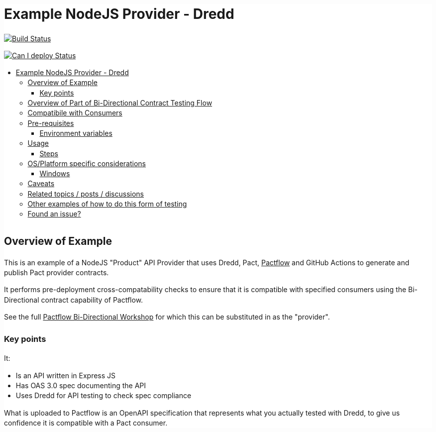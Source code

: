 # Example NodeJS Provider - Dredd



[![Build Status](https://github.com/pactflow/example-bi-directional-provider-dredd/actions/workflows/build.yml/badge.svg)](https://github.com/pactflow/example-bi-directional-provider-dredd/actions)



[![Can I deploy Status](https://testdemo.pactflow.io/pacticipants/pactflow-example-bi-directional-provider-dredd/branches/master/latest-version/can-i-deploy/to-environment/production/badge)](https://testdemo.pactflow.io/pacticipants/pactflow-example-bi-directional-provider-dredd/branches/master/latest-version/can-i-deploy/to-environment/production/badge)

- [Example NodeJS Provider - Dredd](#example-nodejs-provider---dredd)
  - [Overview of Example](#overview-of-example)
    - [Key points](#key-points)
  - [Overview of Part of Bi-Directional Contract Testing Flow](#overview-of-part-of-bi-directional-contract-testing-flow)
  - [Compatibile with Consumers](#compatibile-with-consumers)
  - [Pre-requisites](#pre-requisites)
    - [Environment variables](#environment-variables)
  - [Usage](#usage)
    - [Steps](#steps)
  - [OS/Platform specific considerations](#osplatform-specific-considerations)
    - [Windows](#windows)
  - [Caveats](#caveats)
  - [Related topics / posts / discussions](#related-topics--posts--discussions)
  - [Other examples of how to do this form of testing](#other-examples-of-how-to-do-this-form-of-testing)
  - [Found an issue?](#found-an-issue)

## Overview of Example



This is an example of a NodeJS "Product" API Provider that uses Dredd, Pact, [Pactflow](https://pactflow.io) and GitHub Actions to generate and publish Pact provider contracts.

It performs pre-deployment cross-compatability checks to ensure that it is compatible with specified consumers using the Bi-Directional contract capability of Pactflow.



See the full [Pactflow Bi-Directional Workshop](https://docs.pactflow.io/docs/workshops/bi-directional-contract-testing) for which this can be substituted in as the "provider".


### Key points

It:

* Is an API written in Express JS
* Has OAS 3.0 spec documenting the API
* Uses Dredd for API testing to check spec compliance

What is uploaded to Pactflow is an OpenAPI specification that represents what you actually tested with Dredd, to give us confidence it is compatible with a Pact consumer.

